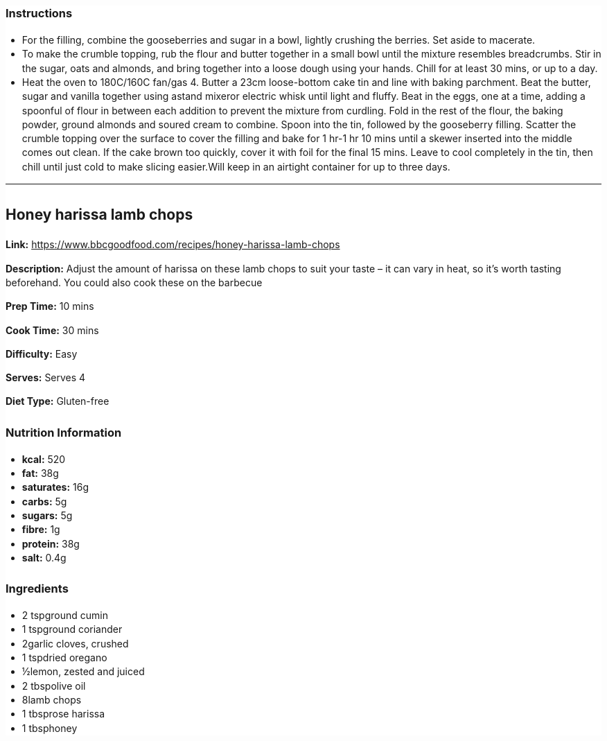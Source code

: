 ### Instructions
- For the filling, combine the gooseberries and sugar in a bowl, lightly crushing the berries. Set aside to macerate.
- To make the crumble topping, rub the flour and butter together in a small bowl until the mixture resembles breadcrumbs. Stir in the sugar, oats and almonds, and bring together into a loose dough using your hands. Chill for at least 30 mins, or up to a day.
- Heat the oven to 180C/160C fan/gas 4. Butter a 23cm loose-bottom cake tin and line with baking parchment. Beat the butter, sugar and vanilla together using astand mixeror electric whisk until light and fluffy. Beat in the eggs, one at a time, adding a spoonful of flour in between each addition to prevent the mixture from curdling. Fold in the rest of the flour, the baking powder, ground almonds and soured cream to combine. Spoon into the tin, followed by the gooseberry filling. Scatter the crumble topping over the surface to cover the filling and bake for 1 hr-1 hr 10 mins until a skewer inserted into the middle comes out clean. If the cake brown too quickly, cover it with foil for the final 15 mins. Leave to cool completely in the tin, then chill until just cold to make slicing easier.Will keep in an airtight container for up to three days.


---

## Honey harissa lamb chops
**Link:** https://www.bbcgoodfood.com/recipes/honey-harissa-lamb-chops

**Description:** Adjust the amount of harissa on these lamb chops to suit your taste – it can vary in heat, so it’s worth tasting beforehand. You could also cook these on the barbecue

**Prep Time:** 10 mins

**Cook Time:** 30 mins

**Difficulty:** Easy

**Serves:** Serves 4

**Diet Type:** Gluten-free

### Nutrition Information
- **kcal:** 520
- **fat:** 38g
- **saturates:** 16g
- **carbs:** 5g
- **sugars:** 5g
- **fibre:** 1g
- **protein:** 38g
- **salt:** 0.4g

### Ingredients
- 2 tspground cumin
- 1 tspground coriander
- 2garlic cloves, crushed
- 1 tspdried oregano
- ½lemon, zested and juiced
- 2 tbspolive oil
- 8lamb chops
- 1 tbsprose harissa
- 1 tbsphoney

